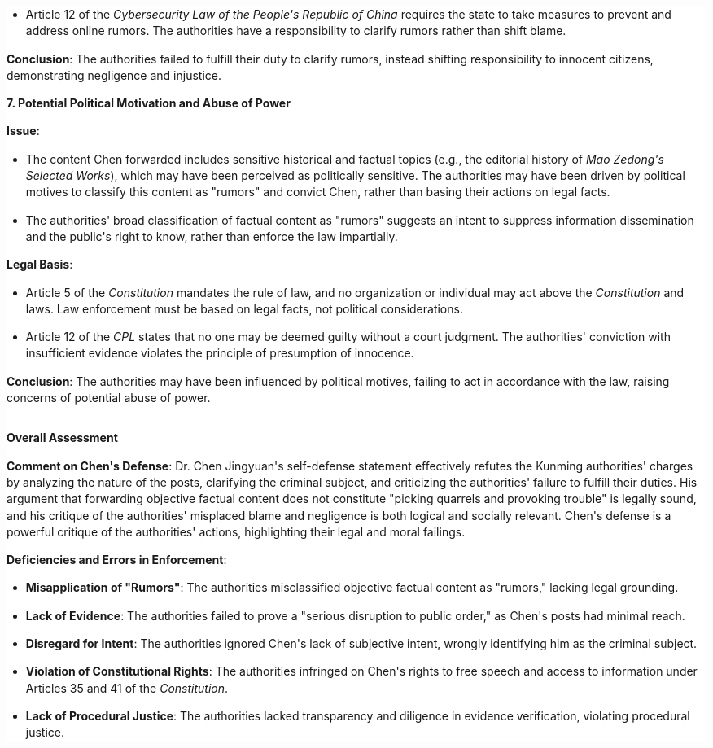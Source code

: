 - Article 12 of the *Cybersecurity Law of the People's Republic of China* requires the state to take measures to prevent and address online rumors. The authorities have a responsibility to clarify rumors rather than shift blame.

**Conclusion**: The authorities failed to fulfill their duty to clarify rumors, instead shifting responsibility to innocent citizens, demonstrating negligence and injustice.

**7. Potential Political Motivation and Abuse of Power**

**Issue**:

- The content Chen forwarded includes sensitive historical and factual topics (e.g., the editorial history of *Mao Zedong's Selected Works*), which may have been perceived as politically sensitive. The authorities may have been driven by political motives to classify this content as \"rumors\" and convict Chen, rather than basing their actions on legal facts.

- The authorities' broad classification of factual content as \"rumors\" suggests an intent to suppress information dissemination and the public's right to know, rather than enforce the law impartially.

**Legal Basis**:

- Article 5 of the *Constitution* mandates the rule of law, and no organization or individual may act above the *Constitution* and laws. Law enforcement must be based on legal facts, not political considerations.

- Article 12 of the *CPL* states that no one may be deemed guilty without a court judgment. The authorities' conviction with insufficient evidence violates the principle of presumption of innocence.

**Conclusion**: The authorities may have been influenced by political motives, failing to act in accordance with the law, raising concerns of potential abuse of power.

------------------------------------------------------------------------

**Overall Assessment**

**Comment on Chen's Defense**: Dr. Chen Jingyuan's self-defense statement effectively refutes the Kunming authorities' charges by analyzing the nature of the posts, clarifying the criminal subject, and criticizing the authorities' failure to fulfill their duties. His argument that forwarding objective factual content does not constitute \"picking quarrels and provoking trouble\" is legally sound, and his critique of the authorities' misplaced blame and negligence is both logical and socially relevant. Chen's defense is a powerful critique of the authorities' actions, highlighting their legal and moral failings.

**Deficiencies and Errors in Enforcement**:

- **Misapplication of "Rumors"**: The authorities misclassified objective factual content as \"rumors,\" lacking legal grounding.

- **Lack of Evidence**: The authorities failed to prove a \"serious disruption to public order,\" as Chen's posts had minimal reach.

- **Disregard for Intent**: The authorities ignored Chen's lack of subjective intent, wrongly identifying him as the criminal subject.

- **Violation of Constitutional Rights**: The authorities infringed on Chen's rights to free speech and access to information under Articles 35 and 41 of the *Constitution*.

- **Lack of Procedural Justice**: The authorities lacked transparency and diligence in evidence verification, violating procedural justice.
